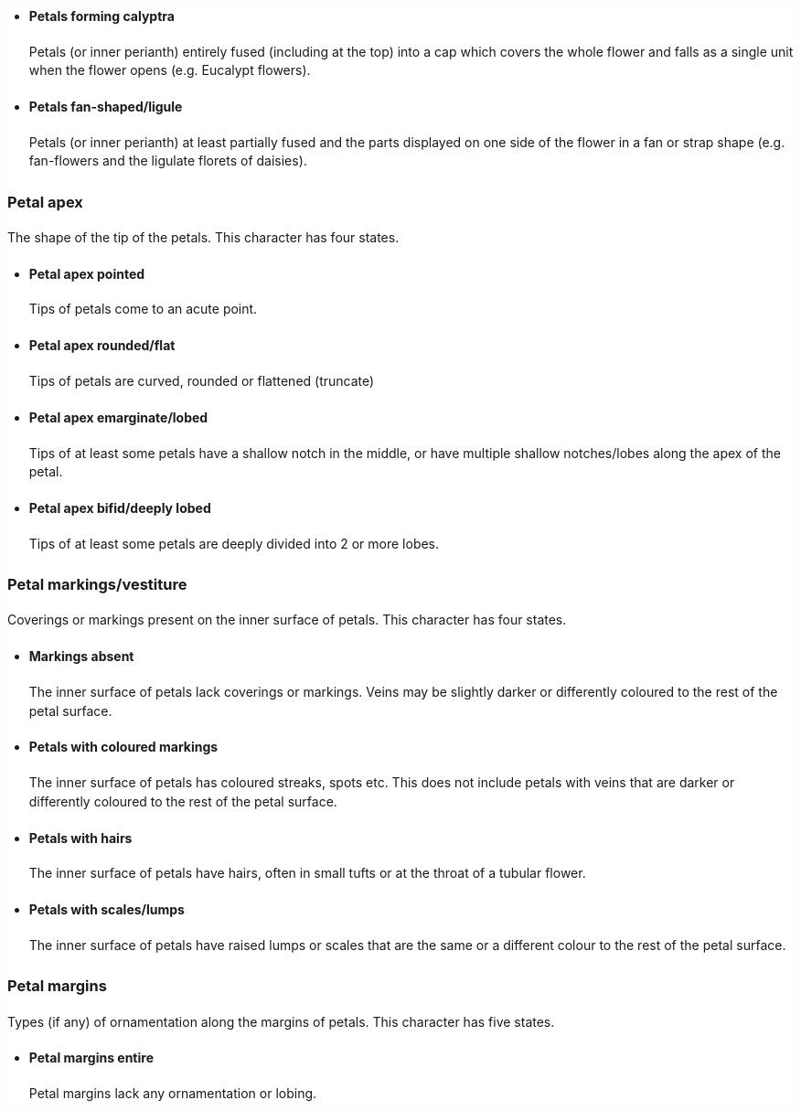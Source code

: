 - #### Petals forming calyptra

  Petals (or inner perianth) entirely fused (including at the top) into a cap which covers the whole flower and falls as a single unit when the flower opens (e.g. Eucalypt flowers).

- #### Petals fan-shaped/ligule

  Petals (or inner perianth) at least partially fused and the parts displayed on one side of the flower in a fan or strap shape (e.g. fan-flowers and the ligulate florets of daisies).

### Petal apex

The shape of the tip of the petals. This character has four states.

- #### Petal apex pointed

  Tips of petals come to an acute point.

- #### Petal apex rounded/flat

  Tips of petals are curved, rounded or flattened (truncate)

- #### Petal apex emarginate/lobed

  Tips of at least some petals have a shallow notch in the middle, or have multiple shallow notches/lobes along the apex of the petal.

- #### Petal apex bifid/deeply lobed

  Tips of at least some petals are deeply divided into 2 or more lobes.

### Petal markings/vestiture

Coverings or markings present on the inner surface of petals. This character has four states.

- #### Markings absent

  The inner surface of petals lack coverings or markings. Veins may be slightly darker or differently coloured to the rest of the petal surface.

- #### Petals with coloured markings

  The inner surface of petals has coloured streaks, spots etc. This does not include petals with veins that are darker or differently coloured to the rest of the petal surface.

- #### Petals with hairs

  The inner surface of petals have hairs, often in small tufts or at the throat of a tubular flower.

- #### Petals with scales/lumps

  The inner surface of petals have raised lumps or scales that are the same or a different colour to the rest of the petal surface.

### Petal margins

Types (if any) of ornamentation along the margins of petals. This character has five states.

- #### Petal margins entire

  Petal margins lack any ornamentation or lobing.
